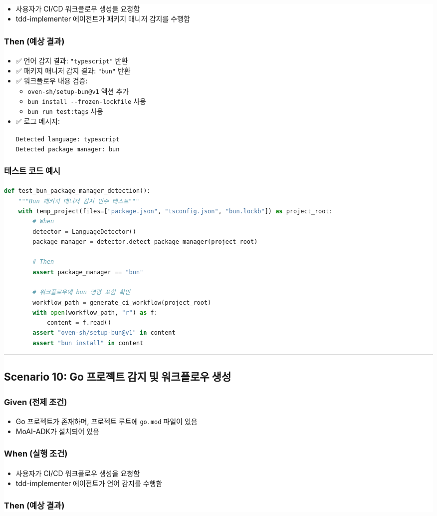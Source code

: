 - 사용자가 CI/CD 워크플로우 생성을 요청함
- tdd-implementer 에이전트가 패키지 매니저 감지를 수행함

### Then (예상 결과)

- ✅ 언어 감지 결과: `"typescript"` 반환
- ✅ 패키지 매니저 감지 결과: `"bun"` 반환
- ✅ 워크플로우 내용 검증:
  - `oven-sh/setup-bun@v1` 액션 추가
  - `bun install --frozen-lockfile` 사용
  - `bun run test:tags` 사용
- ✅ 로그 메시지:
  ```
  Detected language: typescript
  Detected package manager: bun
  ```

### 테스트 코드 예시

```python
def test_bun_package_manager_detection():
    """Bun 패키지 매니저 감지 인수 테스트"""
    with temp_project(files=["package.json", "tsconfig.json", "bun.lockb"]) as project_root:
        # When
        detector = LanguageDetector()
        package_manager = detector.detect_package_manager(project_root)

        # Then
        assert package_manager == "bun"

        # 워크플로우에 bun 명령 포함 확인
        workflow_path = generate_ci_workflow(project_root)
        with open(workflow_path, "r") as f:
            content = f.read()
        assert "oven-sh/setup-bun@v1" in content
        assert "bun install" in content
```

---

## Scenario 10: Go 프로젝트 감지 및 워크플로우 생성

### Given (전제 조건)

- Go 프로젝트가 존재하며, 프로젝트 루트에 `go.mod` 파일이 있음
- MoAI-ADK가 설치되어 있음

### When (실행 조건)

- 사용자가 CI/CD 워크플로우 생성을 요청함
- tdd-implementer 에이전트가 언어 감지를 수행함

### Then (예상 결과)
